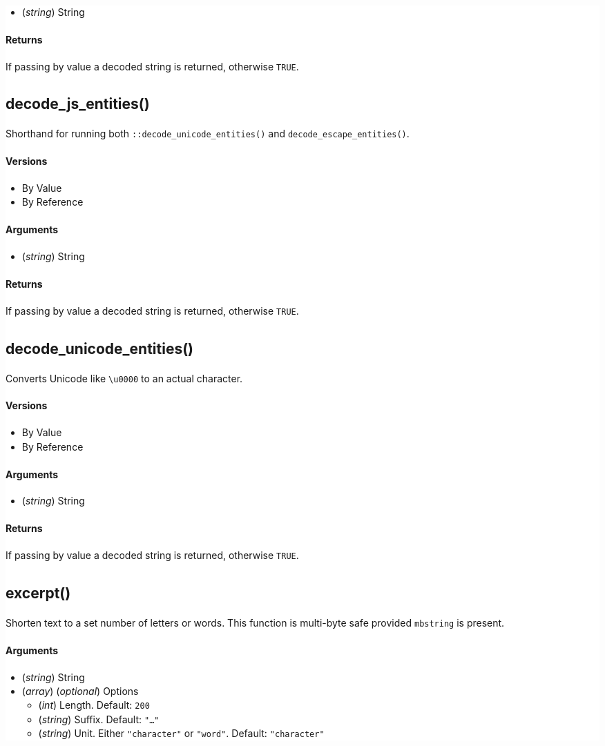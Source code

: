  * (*string*) String

#### Returns

If passing by value a decoded string is returned, otherwise `TRUE`.



## decode_js_entities()

Shorthand for running both `::decode_unicode_entities()` and `decode_escape_entities()`.

#### Versions

 * By Value
 * By Reference

#### Arguments

 * (*string*) String

#### Returns

If passing by value a decoded string is returned, otherwise `TRUE`.



## decode_unicode_entities()

Converts Unicode like `\u0000` to an actual character.

#### Versions

 * By Value
 * By Reference

#### Arguments

 * (*string*) String

#### Returns

If passing by value a decoded string is returned, otherwise `TRUE`.



## excerpt()

Shorten text to a set number of letters or words. This function is multi-byte safe provided `mbstring` is present.

#### Arguments

 * (*string*) String
 * (*array*) (*optional*) Options
   * (*int*) Length. Default: `200`
   * (*string*) Suffix. Default: `"…"`
   * (*string*) Unit. Either `"character"` or `"word"`. Default: `"character"`
